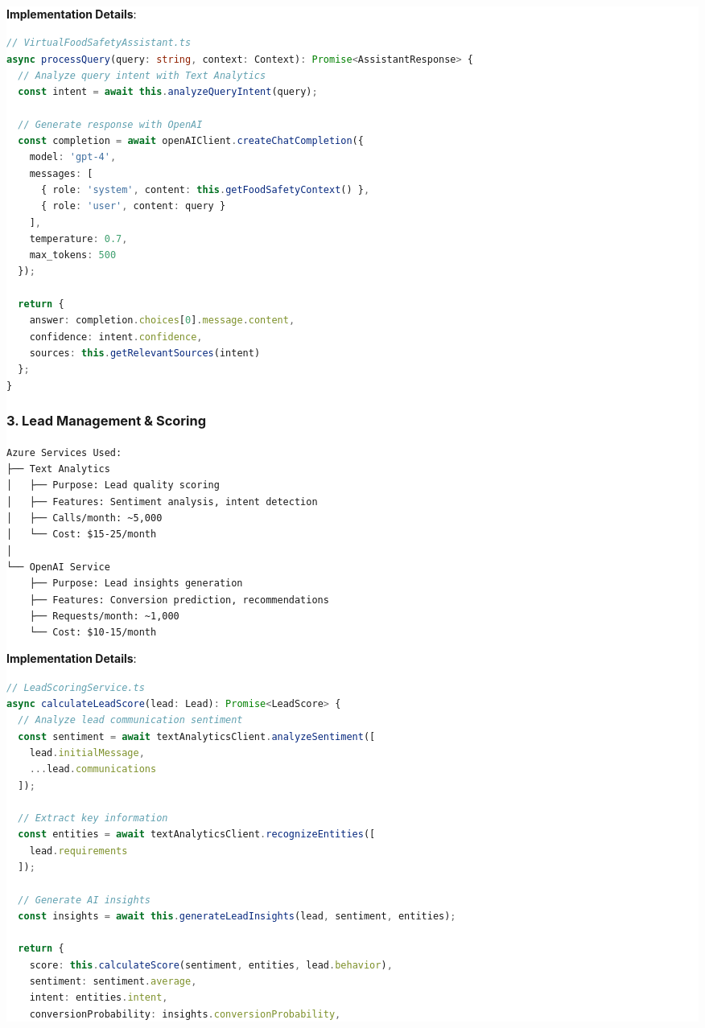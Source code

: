 **Implementation Details**:
```typescript
// VirtualFoodSafetyAssistant.ts
async processQuery(query: string, context: Context): Promise<AssistantResponse> {
  // Analyze query intent with Text Analytics
  const intent = await this.analyzeQueryIntent(query);
  
  // Generate response with OpenAI
  const completion = await openAIClient.createChatCompletion({
    model: 'gpt-4',
    messages: [
      { role: 'system', content: this.getFoodSafetyContext() },
      { role: 'user', content: query }
    ],
    temperature: 0.7,
    max_tokens: 500
  });
  
  return {
    answer: completion.choices[0].message.content,
    confidence: intent.confidence,
    sources: this.getRelevantSources(intent)
  };
}
```

### **3. Lead Management & Scoring**
```
Azure Services Used:
├── Text Analytics
│   ├── Purpose: Lead quality scoring
│   ├── Features: Sentiment analysis, intent detection
│   ├── Calls/month: ~5,000
│   └── Cost: $15-25/month
│
└── OpenAI Service
    ├── Purpose: Lead insights generation
    ├── Features: Conversion prediction, recommendations
    ├── Requests/month: ~1,000
    └── Cost: $10-15/month
```

**Implementation Details**:
```typescript
// LeadScoringService.ts
async calculateLeadScore(lead: Lead): Promise<LeadScore> {
  // Analyze lead communication sentiment
  const sentiment = await textAnalyticsClient.analyzeSentiment([
    lead.initialMessage,
    ...lead.communications
  ]);
  
  // Extract key information
  const entities = await textAnalyticsClient.recognizeEntities([
    lead.requirements
  ]);
  
  // Generate AI insights
  const insights = await this.generateLeadInsights(lead, sentiment, entities);
  
  return {
    score: this.calculateScore(sentiment, entities, lead.behavior),
    sentiment: sentiment.average,
    intent: entities.intent,
    conversionProbability: insights.conversionProbability,
```